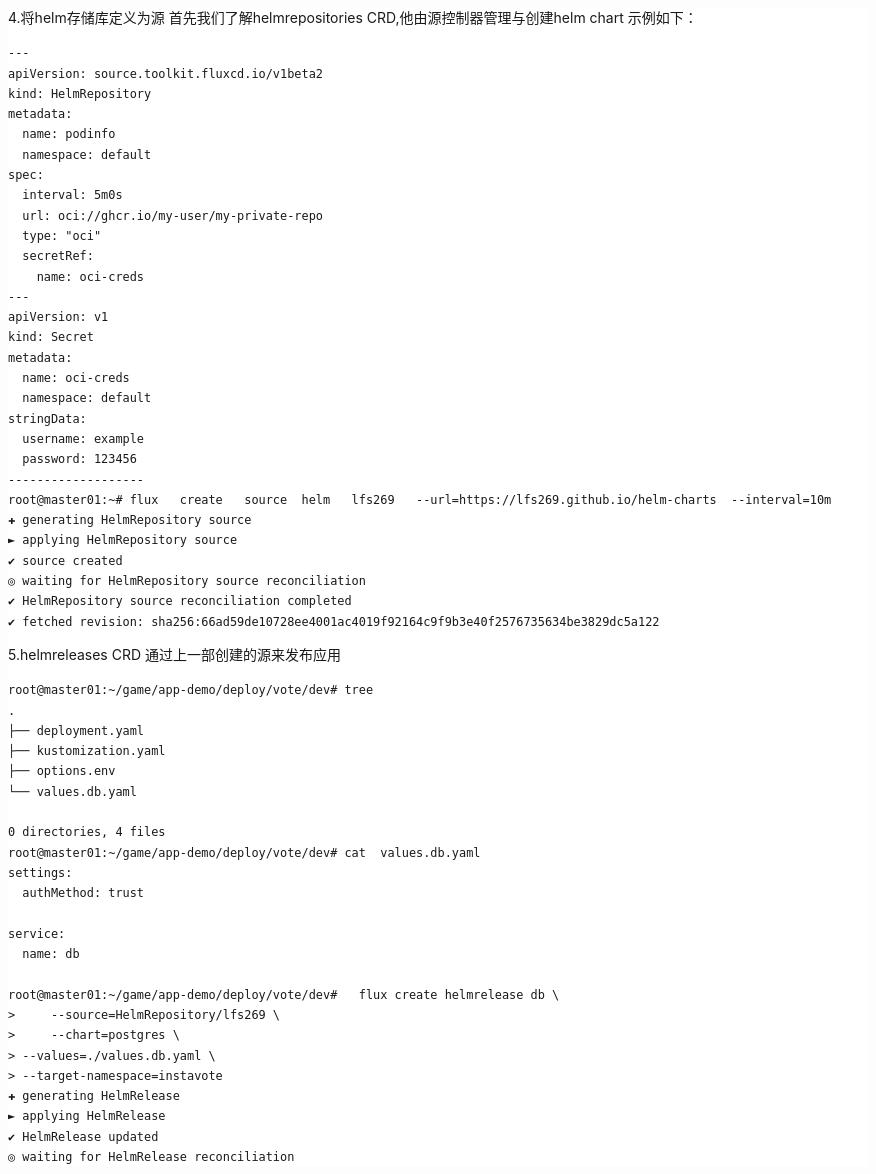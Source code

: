 4.将helm存储库定义为源
首先我们了解helmrepositories  CRD,他由源控制器管理与创建helm chart
示例如下：

```
---
apiVersion: source.toolkit.fluxcd.io/v1beta2
kind: HelmRepository
metadata:
  name: podinfo
  namespace: default
spec:
  interval: 5m0s
  url: oci://ghcr.io/my-user/my-private-repo
  type: "oci"
  secretRef:
    name: oci-creds
---
apiVersion: v1
kind: Secret
metadata:
  name: oci-creds
  namespace: default
stringData:
  username: example
  password: 123456
-------------------
root@master01:~# flux   create   source  helm   lfs269   --url=https://lfs269.github.io/helm-charts  --interval=10m 
✚ generating HelmRepository source
► applying HelmRepository source
✔ source created
◎ waiting for HelmRepository source reconciliation
✔ HelmRepository source reconciliation completed
✔ fetched revision: sha256:66ad59de10728ee4001ac4019f92164c9f9b3e40f2576735634be3829dc5a122
```

5.helmreleases CRD
通过上一部创建的源来发布应用

```shell
root@master01:~/game/app-demo/deploy/vote/dev# tree 
.
├── deployment.yaml
├── kustomization.yaml
├── options.env
└── values.db.yaml

0 directories, 4 files
root@master01:~/game/app-demo/deploy/vote/dev# cat  values.db.yaml 
settings:
  authMethod: trust

service:
  name: db

root@master01:~/game/app-demo/deploy/vote/dev#   flux create helmrelease db \
>     --source=HelmRepository/lfs269 \
>     --chart=postgres \
> --values=./values.db.yaml \
> --target-namespace=instavote  
✚ generating HelmRelease
► applying HelmRelease
✔ HelmRelease updated
◎ waiting for HelmRelease reconciliation
```